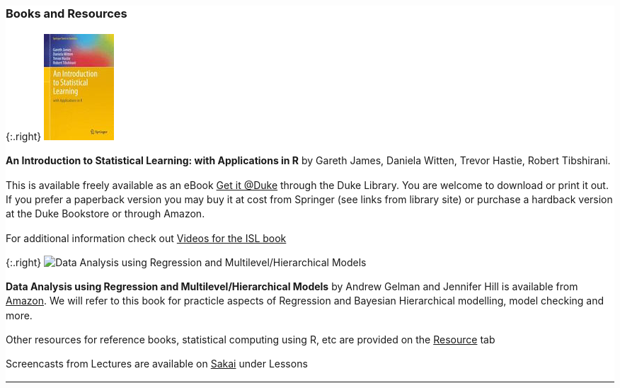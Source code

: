 

### Books and Resources

{:.right}
![An Introduction to Statistical Learning](../images/ISL.jpg)

 **An Introduction to Statistical Learning: with Applications in R** by 
  Gareth James, Daniela Witten, Trevor Hastie, Robert Tibshirani.

This is
  available freely available as an eBook  [Get it
  @Duke](http://getitatduke.library.duke.edu/?sid=sersol&SS_jc=TC0000935811&title=An%20Introduction%20to%20Statistical%20Learning%20with%20Applications%20in%20R)
  through the Duke Library.  You are welcome to download or print it
  out. If you prefer a paperback version you may buy it at cost from
  Springer (see links from library site) or purchase a hardback version at the Duke
Bookstore or through Amazon.

For additional information check out [Videos for
  the ISL book](https://www.r-bloggers.com/in-depth-introduction-to-machine-learning-in-15-hours-of-expert-videos/)  





{:.right}
![Data Analysis using Regression and Multilevel/Hierarchical
Models](../images/GH.bmp)

 **Data Analysis using Regression and Multilevel/Hierarchical
Models** by
  Andrew Gelman and Jennifer Hill is available from
  [Amazon](https://www.amazon.com/Analysis-Regression-Multilevel-Hierarchical-Models/dp/052168689X/ref=sr_1_1_twi_pap_2?s=books&ie=UTF8&qid=1483554410&sr=1-1&keywords=9780521686891).
  We will refer to this book for practicle aspects of Regression and
  Bayesian Hierarchical  modelling, model checking and more. 


Other resources for reference books, statistical computing using R,
  etc are provided on the
  [Resource]({{site.baseurl}}/resources) tab
  

Screencasts from Lectures are available on
[Sakai](https://sakai.duke.edu/portal/site/sta521-f17) under Lessons

* * *
